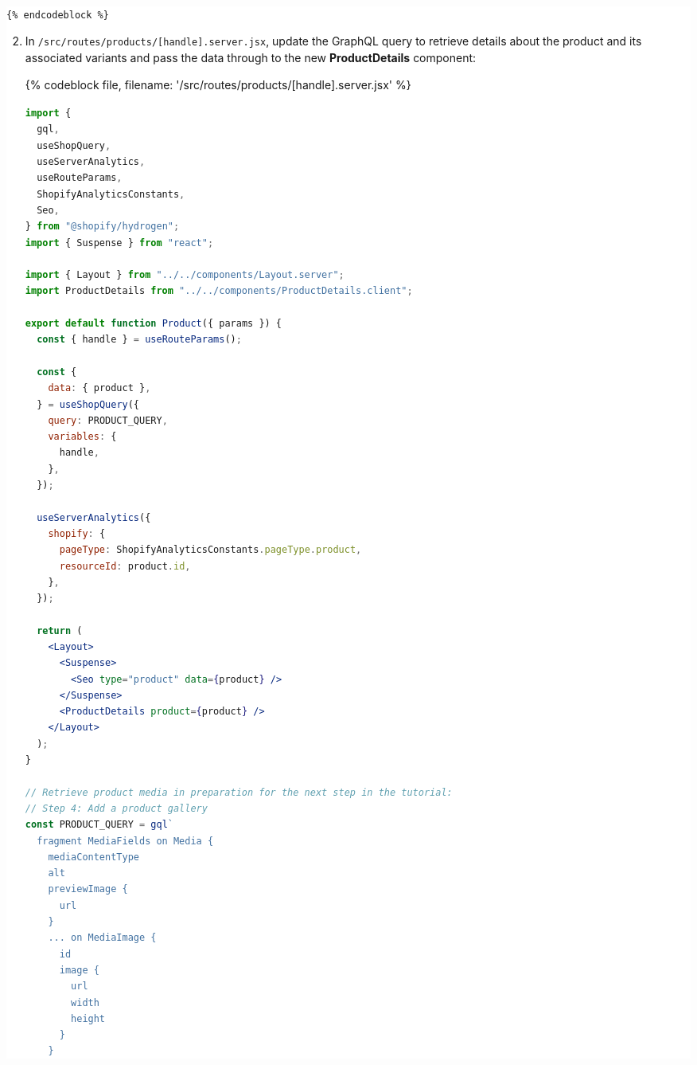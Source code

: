     {% endcodeblock %}

2. In `/src/routes/products/[handle].server.jsx`, update the GraphQL query to retrieve details about the product and its associated variants and pass the data through to the new **ProductDetails** component:

    {% codeblock file, filename: '/src/routes/products/[handle].server.jsx' %}

    ```jsx
    import {
      gql,
      useShopQuery,
      useServerAnalytics,
      useRouteParams,
      ShopifyAnalyticsConstants,
      Seo,
    } from "@shopify/hydrogen";
    import { Suspense } from "react";

    import { Layout } from "../../components/Layout.server";
    import ProductDetails from "../../components/ProductDetails.client";

    export default function Product({ params }) {
      const { handle } = useRouteParams();

      const {
        data: { product },
      } = useShopQuery({
        query: PRODUCT_QUERY,
        variables: {
          handle,
        },
      });

      useServerAnalytics({
        shopify: {
          pageType: ShopifyAnalyticsConstants.pageType.product,
          resourceId: product.id,
        },
      });

      return (
        <Layout>
          <Suspense>
            <Seo type="product" data={product} />
          </Suspense>
          <ProductDetails product={product} />
        </Layout>
      );
    }

    // Retrieve product media in preparation for the next step in the tutorial:
    // Step 4: Add a product gallery
    const PRODUCT_QUERY = gql`
      fragment MediaFields on Media {
        mediaContentType
        alt
        previewImage {
          url
        }
        ... on MediaImage {
          id
          image {
            url
            width
            height
          }
        }